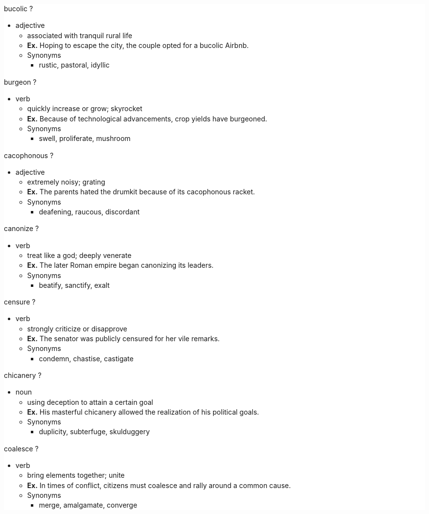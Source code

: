 
bucolic
?
- adjective
	- associated with tranquil rural life
	- **Ex.** Hoping to escape the city, the couple opted for a bucolic Airbnb.
	- Synonyms
		- rustic, pastoral, idyllic


burgeon
?
- verb
	- quickly increase or grow; skyrocket
	- **Ex.** Because of technological advancements, crop yields have burgeoned.
	- Synonyms
		- swell, proliferate, mushroom


cacophonous
?
- adjective
	- extremely noisy; grating
	- **Ex.** The parents hated the drumkit because of its cacophonous racket.
	- Synonyms
		- deafening, raucous, discordant


canonize
?
- verb
	- treat like a god; deeply venerate
	- **Ex.** The later Roman empire began canonizing its leaders.
	- Synonyms
		- beatify, sanctify, exalt


censure
?
- verb
	- strongly criticize or disapprove
	- **Ex.** The senator was publicly censured for her vile remarks.
	- Synonyms
		- condemn, chastise, castigate


chicanery
?
- noun
	- using deception to attain a certain goal
	- **Ex.** His masterful chicanery allowed the realization of his political goals.
	- Synonyms
		- duplicity, subterfuge, skulduggery


coalesce
?
- verb
	- bring elements together; unite
	- **Ex.** In times of conflict, citizens must coalesce and rally around a common cause.
	- Synonyms
		- merge, amalgamate, converge
